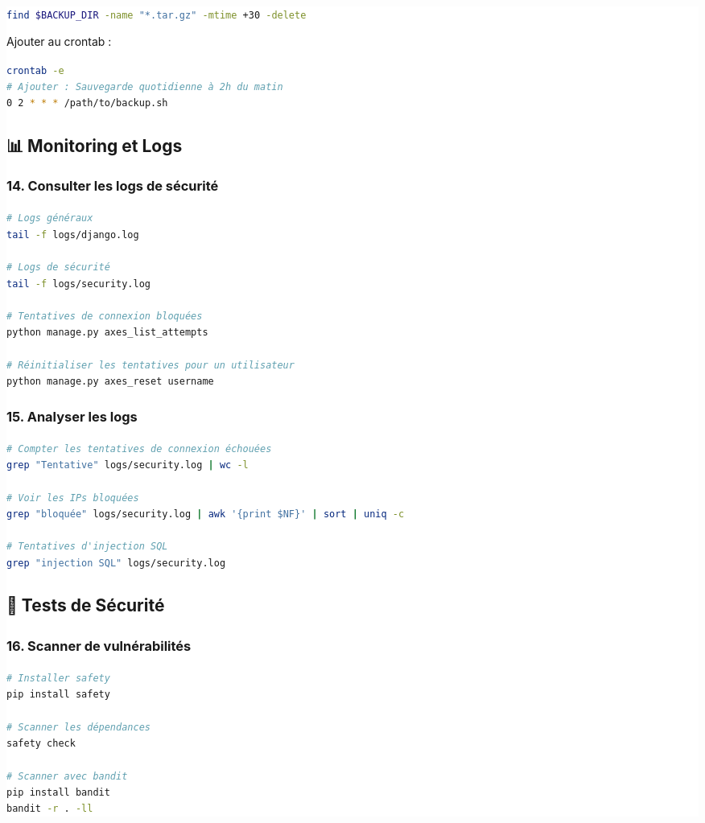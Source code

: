 ```bash
find $BACKUP_DIR -name "*.tar.gz" -mtime +30 -delete
```

Ajouter au crontab :

```bash
crontab -e
# Ajouter : Sauvegarde quotidienne à 2h du matin
0 2 * * * /path/to/backup.sh
```

## 📊 Monitoring et Logs

### 14. Consulter les logs de sécurité

```bash
# Logs généraux
tail -f logs/django.log

# Logs de sécurité
tail -f logs/security.log

# Tentatives de connexion bloquées
python manage.py axes_list_attempts

# Réinitialiser les tentatives pour un utilisateur
python manage.py axes_reset username
```

### 15. Analyser les logs

```bash
# Compter les tentatives de connexion échouées
grep "Tentative" logs/security.log | wc -l

# Voir les IPs bloquées
grep "bloquée" logs/security.log | awk '{print $NF}' | sort | uniq -c

# Tentatives d'injection SQL
grep "injection SQL" logs/security.log
```

## 🧪 Tests de Sécurité

### 16. Scanner de vulnérabilités

```bash
# Installer safety
pip install safety

# Scanner les dépendances
safety check

# Scanner avec bandit
pip install bandit
bandit -r . -ll
```
